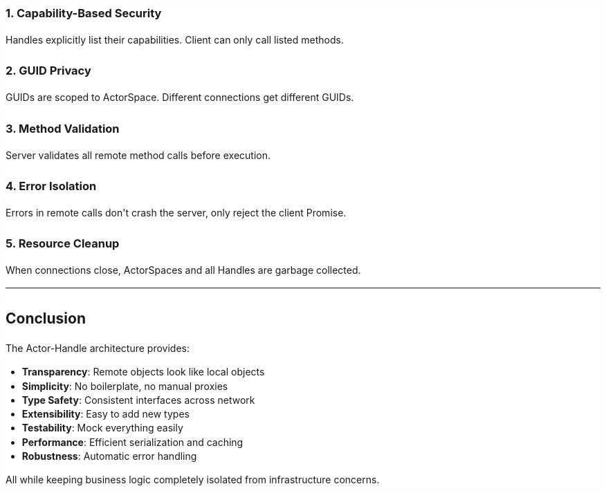 ### 1. Capability-Based Security

Handles explicitly list their capabilities. Client can only call listed methods.

### 2. GUID Privacy

GUIDs are scoped to ActorSpace. Different connections get different GUIDs.

### 3. Method Validation

Server validates all remote method calls before execution.

### 4. Error Isolation

Errors in remote calls don't crash the server, only reject the client Promise.

### 5. Resource Cleanup

When connections close, ActorSpaces and all Handles are garbage collected.

---

## Conclusion

The Actor-Handle architecture provides:

- **Transparency**: Remote objects look like local objects
- **Simplicity**: No boilerplate, no manual proxies
- **Type Safety**: Consistent interfaces across network
- **Extensibility**: Easy to add new types
- **Testability**: Mock everything easily
- **Performance**: Efficient serialization and caching
- **Robustness**: Automatic error handling

All while keeping business logic completely isolated from infrastructure concerns.